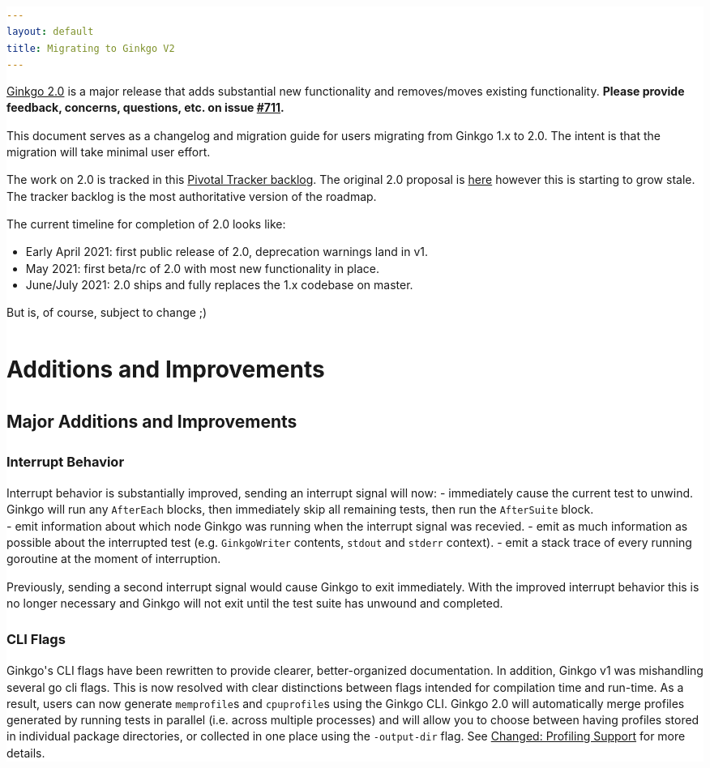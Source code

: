 ```yaml
---
layout: default
title: Migrating to Ginkgo V2
---
```


[Ginkgo 2.0](#711) is a major release that adds substantial new functionality and removes/moves existing functionality.  **Please provide feedback, concerns, questions, etc. on issue [#711](#711).**

This document serves as a changelog and migration guide for users migrating from Ginkgo 1.x to 2.0.  The intent is that the migration will take minimal user effort.

The work on 2.0 is tracked in this [Pivotal Tracker backlog](https://www.pivotaltracker.com/n/projects/2493102).  The original 2.0 proposal is [here](https://docs.google.com/document/d/1h28ZknXRsTLPNNiOjdHIO-F2toCzq4xoZDXbfYaBdoQ/edit#heading=h.mzgqmkg24xoo) however this is starting to grow stale.  The tracker backlog is the most authoritative version of the roadmap.

The current timeline for completion of 2.0 looks like:

- Early April 2021: first public release of 2.0, deprecation warnings land in v1.
- May 2021: first beta/rc of 2.0 with most new functionality in place.
- June/July 2021: 2.0 ships and fully replaces the 1.x codebase on master.

But is, of course, subject to change ;)

# Additions and Improvements

## Major Additions and Improvements

### Interrupt Behavior
Interrupt behavior is substantially improved, sending an interrupt signal will now:
	- immediately cause the current test to unwind.  Ginkgo will run any `AfterEach` blocks, then immediately skip all remaining tests, then run the `AfterSuite` block.  
	- emit information about which node Ginkgo was running when the interrupt signal was recevied.
	- emit as much information as possible about the interrupted test (e.g. `GinkgoWriter` contents, `stdout` and `stderr` context).
	- emit a stack trace of every running goroutine at the moment of interruption.

Previously, sending a second interrupt signal would cause Ginkgo to exit immediately.  With the improved interrupt behavior this is no longer necessary and Ginkgo will not exit until the test suite has unwound and completed.

### CLI Flags
Ginkgo's CLI flags have been rewritten to provide clearer, better-organized documentation.  In addition, Ginkgo v1 was mishandling several go cli flags.  This is now resolved with clear distinctions between flags intended for compilation time and run-time.  As a result, users can now generate `memprofile`s and `cpuprofile`s using the Ginkgo CLI.  Ginkgo 2.0 will automatically merge profiles generated by running tests in parallel (i.e. across multiple processes) and will allow you to choose between having profiles stored in individual package directories, or collected in one place using the `-output-dir` flag.  See [Changed: Profiling Support](#changed-profiling-support) for more details.
